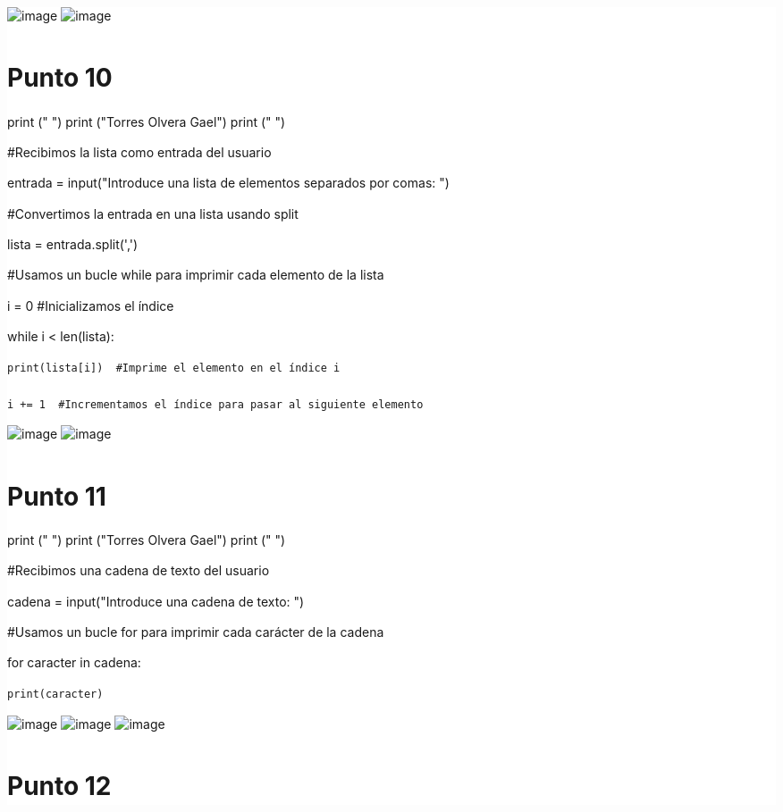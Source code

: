 ![image](https://github.com/user-attachments/assets/72437746-529e-4376-9f01-71d13e2e83c5)
![image](https://github.com/user-attachments/assets/94214efd-67c5-4f96-82c7-3eb4bd1be257)

# Punto 10

print (" ")
print ("Torres Olvera Gael")
print (" ")

#Recibimos la lista como entrada del usuario

entrada = input("Introduce una lista de elementos separados por comas: ")

#Convertimos la entrada en una lista usando split

lista = entrada.split(',')

#Usamos un bucle while para imprimir cada elemento de la lista

i = 0  #Inicializamos el índice

while i < len(lista):

    print(lista[i])  #Imprime el elemento en el índice i

    i += 1  #Incrementamos el índice para pasar al siguiente elemento

![image](https://github.com/user-attachments/assets/0eb7ea3b-c2de-486e-8708-f14128a4b30c)
![image](https://github.com/user-attachments/assets/97914b5f-21cf-405e-862b-7282e5c7b825)

# Punto 11

print (" ")
print ("Torres Olvera Gael")
print (" ")

#Recibimos una cadena de texto del usuario

cadena = input("Introduce una cadena de texto: ")

#Usamos un bucle for para imprimir cada carácter de la cadena

for caracter in cadena:
    
    print(caracter)

![image](https://github.com/user-attachments/assets/e56ebfc4-03f3-456b-b969-49f13f4e414c)
![image](https://github.com/user-attachments/assets/915ba0fd-82c6-4d3b-aef3-4e92b0963915)
![image](https://github.com/user-attachments/assets/186ef537-3ecd-4ba6-8ae4-9faac28d243e)

# Punto 12
